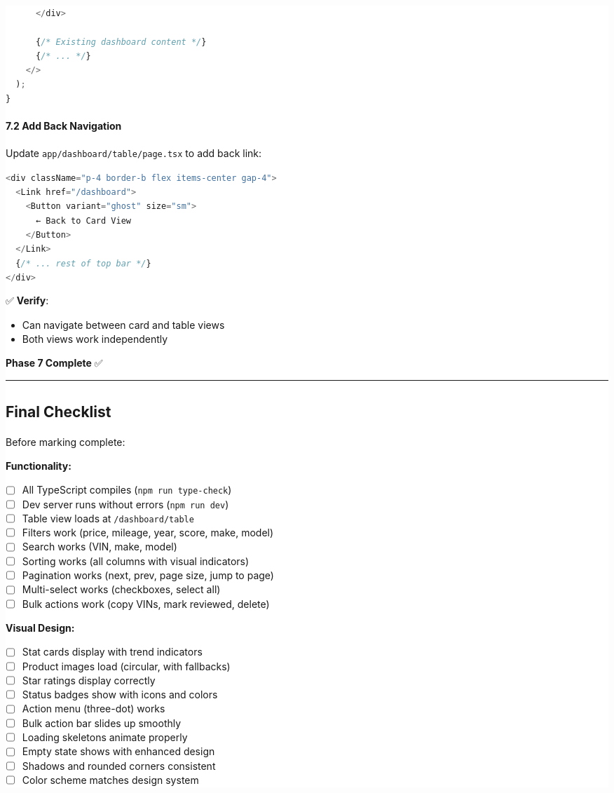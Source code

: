 ```typescript
      </div>

      {/* Existing dashboard content */}
      {/* ... */}
    </>
  );
}
```

#### 7.2 Add Back Navigation

Update `app/dashboard/table/page.tsx` to add back link:

```typescript
<div className="p-4 border-b flex items-center gap-4">
  <Link href="/dashboard">
    <Button variant="ghost" size="sm">
      ← Back to Card View
    </Button>
  </Link>
  {/* ... rest of top bar */}
</div>
```

✅ **Verify**:

- Can navigate between card and table views
- Both views work independently

**Phase 7 Complete** ✅

---

## Final Checklist

Before marking complete:

**Functionality:**

- [ ] All TypeScript compiles (`npm run type-check`)
- [ ] Dev server runs without errors (`npm run dev`)
- [ ] Table view loads at `/dashboard/table`
- [ ] Filters work (price, mileage, year, score, make, model)
- [ ] Search works (VIN, make, model)
- [ ] Sorting works (all columns with visual indicators)
- [ ] Pagination works (next, prev, page size, jump to page)
- [ ] Multi-select works (checkboxes, select all)
- [ ] Bulk actions work (copy VINs, mark reviewed, delete)

**Visual Design:**

- [ ] Stat cards display with trend indicators
- [ ] Product images load (circular, with fallbacks)
- [ ] Star ratings display correctly
- [ ] Status badges show with icons and colors
- [ ] Action menu (three-dot) works
- [ ] Bulk action bar slides up smoothly
- [ ] Loading skeletons animate properly
- [ ] Empty state shows with enhanced design
- [ ] Shadows and rounded corners consistent
- [ ] Color scheme matches design system
